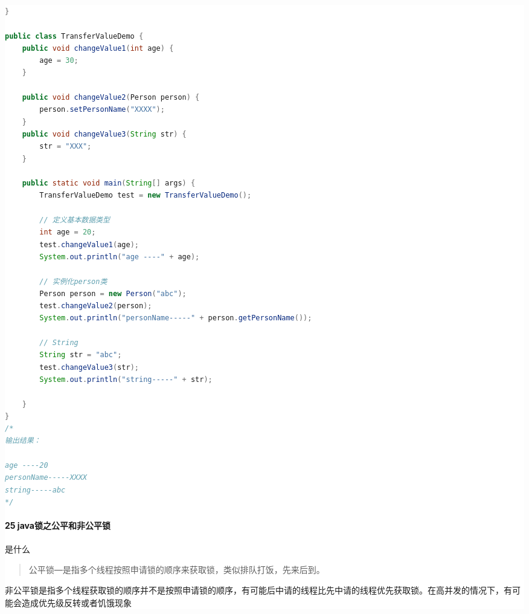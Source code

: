 ```java
}

public class TransferValueDemo {
    public void changeValue1(int age) {
        age = 30;
    }

    public void changeValue2(Person person) {
        person.setPersonName("XXXX");
    }
    public void changeValue3(String str) {
        str = "XXX";
    }

    public static void main(String[] args) {
        TransferValueDemo test = new TransferValueDemo();

        // 定义基本数据类型
        int age = 20;
        test.changeValue1(age);
        System.out.println("age ----" + age);

        // 实例化person类
        Person person = new Person("abc");
        test.changeValue2(person);
        System.out.println("personName-----" + person.getPersonName());

        // String
        String str = "abc";
        test.changeValue3(str);
        System.out.println("string-----" + str);

    }
}
/*
输出结果：

age ----20
personName-----XXXX
string-----abc
*/
```

#### 25 java锁之公平和非公平锁

是什么

> 公平锁―是指多个线程按照申请锁的顺序来获取锁，类似排队打饭，先来后到。
>

非公平锁是指多个线程获取锁的顺序并不是按照申请锁的顺序，有可能后中请的线程比先中请的线程优先获取锁。在高并发的情况下，有可能会造成优先级反转或者饥饿现象
